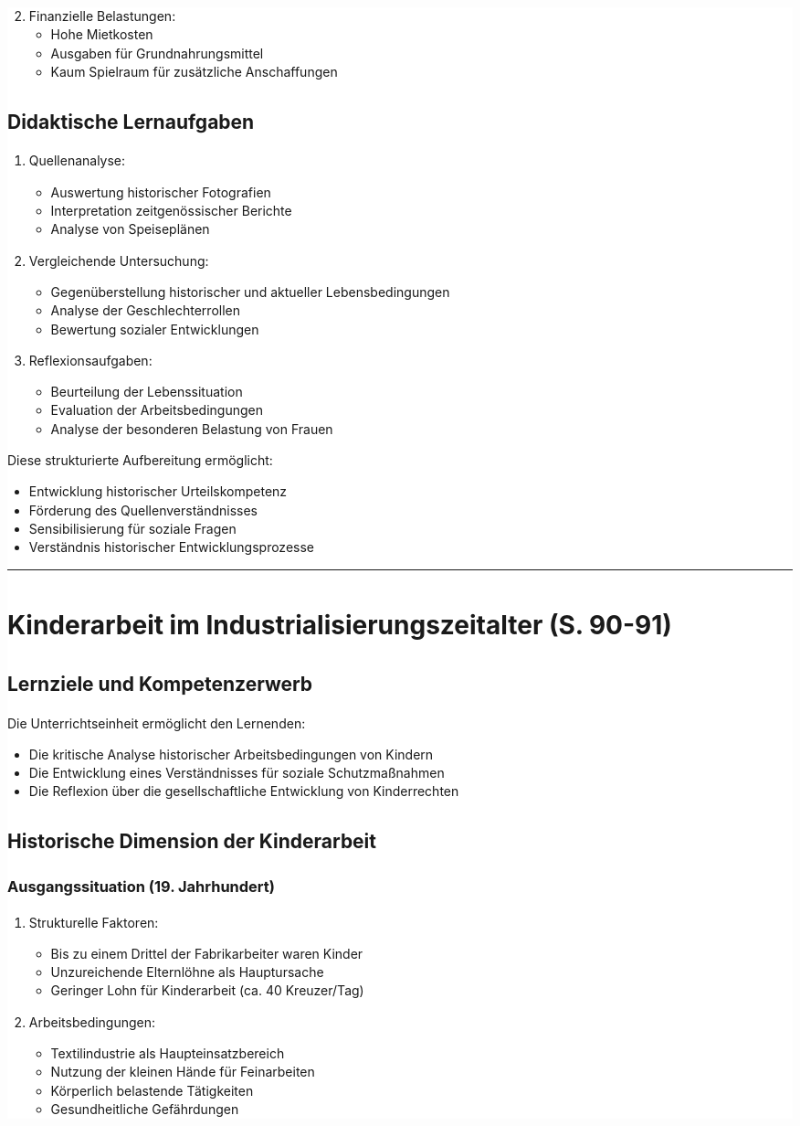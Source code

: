 2. Finanzielle Belastungen:
   - Hohe Mietkosten
   - Ausgaben für Grundnahrungsmittel
   - Kaum Spielraum für zusätzliche Anschaffungen

## Didaktische Lernaufgaben

1. Quellenanalyse:
   - Auswertung historischer Fotografien
   - Interpretation zeitgenössischer Berichte
   - Analyse von Speiseplänen

2. Vergleichende Untersuchung:
   - Gegenüberstellung historischer und aktueller Lebensbedingungen
   - Analyse der Geschlechterrollen
   - Bewertung sozialer Entwicklungen

3. Reflexionsaufgaben:
   - Beurteilung der Lebenssituation
   - Evaluation der Arbeitsbedingungen
   - Analyse der besonderen Belastung von Frauen

Diese strukturierte Aufbereitung ermöglicht:
- Entwicklung historischer Urteilskompetenz
- Förderung des Quellenverständnisses
- Sensibilisierung für soziale Fragen
- Verständnis historischer Entwicklungsprozesse

---

# Kinderarbeit im Industrialisierungszeitalter (S. 90-91)

## Lernziele und Kompetenzerwerb

Die Unterrichtseinheit ermöglicht den Lernenden:
- Die kritische Analyse historischer Arbeitsbedingungen von Kindern
- Die Entwicklung eines Verständnisses für soziale Schutzmaßnahmen
- Die Reflexion über die gesellschaftliche Entwicklung von Kinderrechten

## Historische Dimension der Kinderarbeit

### Ausgangssituation (19. Jahrhundert)
1. Strukturelle Faktoren:
   - Bis zu einem Drittel der Fabrikarbeiter waren Kinder
   - Unzureichende Elternlöhne als Hauptursache
   - Geringer Lohn für Kinderarbeit (ca. 40 Kreuzer/Tag)

2. Arbeitsbedingungen:
   - Textilindustrie als Haupteinsatzbereich
   - Nutzung der kleinen Hände für Feinarbeiten
   - Körperlich belastende Tätigkeiten
   - Gesundheitliche Gefährdungen
